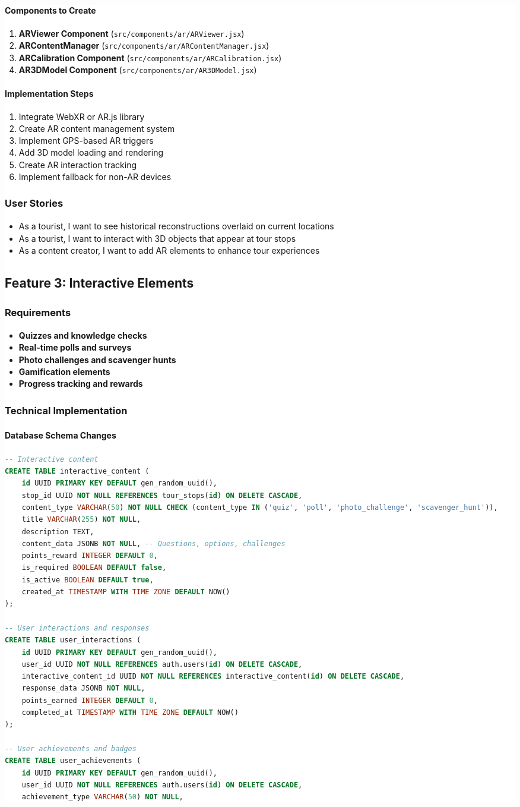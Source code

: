 #### Components to Create
1. **ARViewer Component** (`src/components/ar/ARViewer.jsx`)
2. **ARContentManager** (`src/components/ar/ARContentManager.jsx`)
3. **ARCalibration Component** (`src/components/ar/ARCalibration.jsx`)
4. **AR3DModel Component** (`src/components/ar/AR3DModel.jsx`)

#### Implementation Steps
1. Integrate WebXR or AR.js library
2. Create AR content management system
3. Implement GPS-based AR triggers
4. Add 3D model loading and rendering
5. Create AR interaction tracking
6. Implement fallback for non-AR devices

### User Stories
- As a tourist, I want to see historical reconstructions overlaid on current locations
- As a tourist, I want to interact with 3D objects that appear at tour stops
- As a content creator, I want to add AR elements to enhance tour experiences

## Feature 3: Interactive Elements

### Requirements
- **Quizzes and knowledge checks**
- **Real-time polls and surveys**
- **Photo challenges and scavenger hunts**
- **Gamification elements**
- **Progress tracking and rewards**

### Technical Implementation

#### Database Schema Changes
```sql
-- Interactive content
CREATE TABLE interactive_content (
    id UUID PRIMARY KEY DEFAULT gen_random_uuid(),
    stop_id UUID NOT NULL REFERENCES tour_stops(id) ON DELETE CASCADE,
    content_type VARCHAR(50) NOT NULL CHECK (content_type IN ('quiz', 'poll', 'photo_challenge', 'scavenger_hunt')),
    title VARCHAR(255) NOT NULL,
    description TEXT,
    content_data JSONB NOT NULL, -- Questions, options, challenges
    points_reward INTEGER DEFAULT 0,
    is_required BOOLEAN DEFAULT false,
    is_active BOOLEAN DEFAULT true,
    created_at TIMESTAMP WITH TIME ZONE DEFAULT NOW()
);

-- User interactions and responses
CREATE TABLE user_interactions (
    id UUID PRIMARY KEY DEFAULT gen_random_uuid(),
    user_id UUID NOT NULL REFERENCES auth.users(id) ON DELETE CASCADE,
    interactive_content_id UUID NOT NULL REFERENCES interactive_content(id) ON DELETE CASCADE,
    response_data JSONB NOT NULL,
    points_earned INTEGER DEFAULT 0,
    completed_at TIMESTAMP WITH TIME ZONE DEFAULT NOW()
);

-- User achievements and badges
CREATE TABLE user_achievements (
    id UUID PRIMARY KEY DEFAULT gen_random_uuid(),
    user_id UUID NOT NULL REFERENCES auth.users(id) ON DELETE CASCADE,
    achievement_type VARCHAR(50) NOT NULL,
```